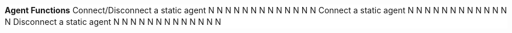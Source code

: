 <tr class="odd">
<td><strong>Agent Functions</strong></td>
<td></td>
<td></td>
<td></td>
<td></td>
<td></td>
<td></td>
<td></td>
<td></td>
<td></td>
<td></td>
<td></td>
<td></td>
<td></td>
</tr>
<tr class="even">
<td>Connect/Disconnect a static agent</td>
<td>N</td>
<td>N</td>
<td>N</td>
<td>N</td>
<td>N</td>
<td>N</td>
<td>N</td>
<td>N</td>
<td>N</td>
<td>N</td>
<td>N</td>
<td>N</td>
<td>N</td>
</tr>
<tr class="odd">
<td>Connect a static agent</td>
<td>N</td>
<td>N</td>
<td>N</td>
<td>N</td>
<td>N</td>
<td>N</td>
<td>N</td>
<td>N</td>
<td>N</td>
<td>N</td>
<td>N</td>
<td>N</td>
<td>N</td>
</tr>
<tr class="even">
<td>Disconnect a static agent</td>
<td>N</td>
<td>N</td>
<td>N</td>
<td>N</td>
<td>N</td>
<td>N</td>
<td>N</td>
<td>N</td>
<td>N</td>
<td>N</td>
<td>N</td>
<td>N</td>
<td>N</td>
</tr>